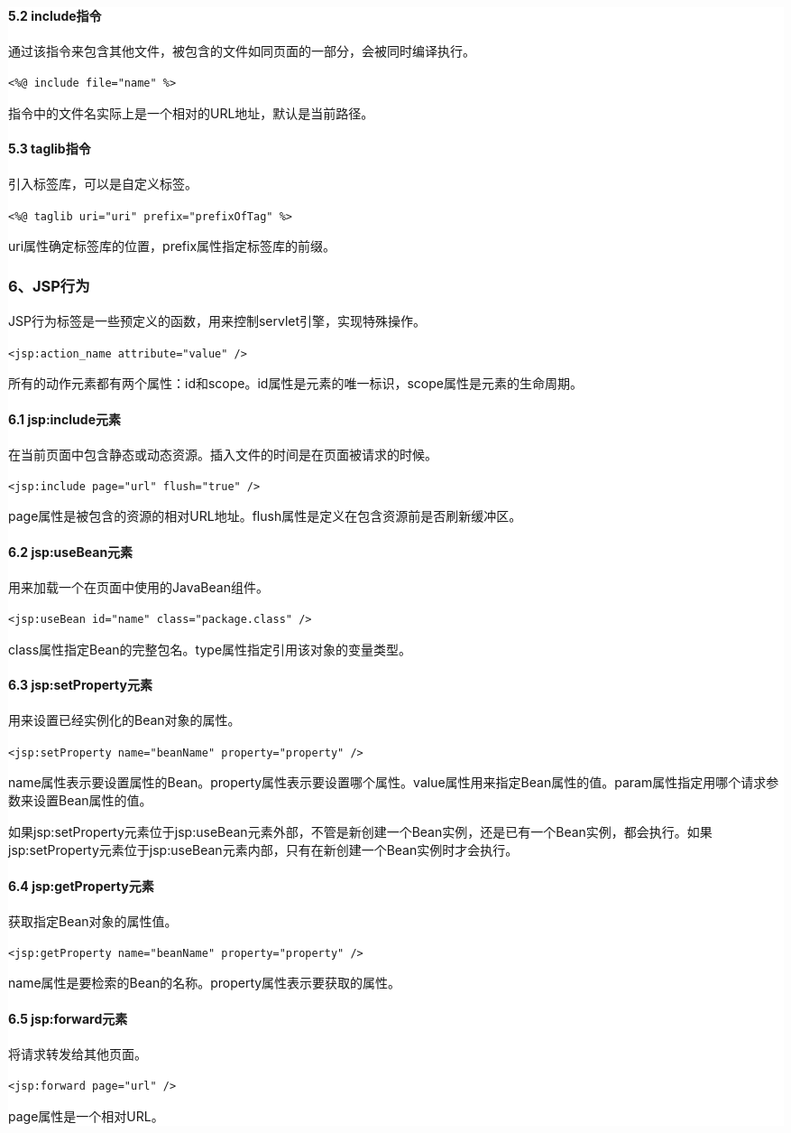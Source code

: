 #### 5.2 include指令
通过该指令来包含其他文件，被包含的文件如同页面的一部分，会被同时编译执行。

	<%@ include file="name" %>

指令中的文件名实际上是一个相对的URL地址，默认是当前路径。

#### 5.3 taglib指令
引入标签库，可以是自定义标签。

	<%@ taglib uri="uri" prefix="prefixOfTag" %>

uri属性确定标签库的位置，prefix属性指定标签库的前缀。

### 6、JSP行为
JSP行为标签是一些预定义的函数，用来控制servlet引擎，实现特殊操作。

	<jsp:action_name attribute="value" />

所有的动作元素都有两个属性：id和scope。id属性是元素的唯一标识，scope属性是元素的生命周期。

#### 6.1 jsp:include元素
在当前页面中包含静态或动态资源。插入文件的时间是在页面被请求的时候。

	<jsp:include page="url" flush="true" />

page属性是被包含的资源的相对URL地址。flush属性是定义在包含资源前是否刷新缓冲区。

#### 6.2 jsp:useBean元素
用来加载一个在页面中使用的JavaBean组件。

	<jsp:useBean id="name" class="package.class" />

class属性指定Bean的完整包名。type属性指定引用该对象的变量类型。

#### 6.3 jsp:setProperty元素
用来设置已经实例化的Bean对象的属性。

	<jsp:setProperty name="beanName" property="property" />

name属性表示要设置属性的Bean。property属性表示要设置哪个属性。value属性用来指定Bean属性的值。param属性指定用哪个请求参数来设置Bean属性的值。

如果jsp:setProperty元素位于jsp:useBean元素外部，不管是新创建一个Bean实例，还是已有一个Bean实例，都会执行。如果jsp:setProperty元素位于jsp:useBean元素内部，只有在新创建一个Bean实例时才会执行。

#### 6.4 jsp:getProperty元素
获取指定Bean对象的属性值。

	<jsp:getProperty name="beanName" property="property" />

name属性是要检索的Bean的名称。property属性表示要获取的属性。

#### 6.5 jsp:forward元素
将请求转发给其他页面。

	<jsp:forward page="url" />

page属性是一个相对URL。
